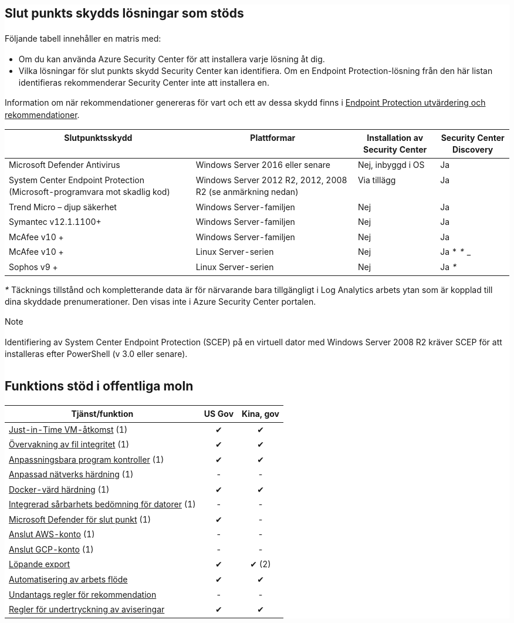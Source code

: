
## <a name="supported-endpoint-protection-solutions"></a>Slut punkts skydds lösningar som stöds <a name="endpoint-supported"></a>

Följande tabell innehåller en matris med:

 - Om du kan använda Azure Security Center för att installera varje lösning åt dig.
 - Vilka lösningar för slut punkts skydd Security Center kan identifiera. Om en Endpoint Protection-lösning från den här listan identifieras rekommenderar Security Center inte att installera en.

Information om när rekommendationer genereras för vart och ett av dessa skydd finns i [Endpoint Protection utvärdering och rekommendationer](security-center-endpoint-protection.md).

| Slutpunktsskydd| Plattformar | Installation av Security Center | Security Center Discovery |
|------|------|-----|-----|
| Microsoft Defender Antivirus| Windows Server 2016 eller senare| Nej, inbyggd i OS| Ja |
| System Center Endpoint Protection (Microsoft-programvara mot skadlig kod) | Windows Server 2012 R2, 2012, 2008 R2 (se anmärkning nedan) | Via tillägg | Ja |
| Trend Micro – djup säkerhet | Windows Server-familjen  | Nej | Ja |
| Symantec v12.1.1100+| Windows Server-familjen  | Nej | Ja |
| McAfee v10 + | Windows Server-familjen  | Nej | Ja |
| McAfee v10 + | Linux Server-serien  | Nej | Ja * *\** _ |
| Sophos v9 +| Linux Server-serien  | Nej | Ja  _*\**_  |

 _*\**_ Täcknings tillstånd och kompletterande data är för närvarande bara tillgängligt i Log Analytics arbets ytan som är kopplad till dina skyddade prenumerationer. Den visas inte i Azure Security Center portalen.

> [!NOTE]
> Identifiering av System Center Endpoint Protection (SCEP) på en virtuell dator med Windows Server 2008 R2 kräver SCEP för att installeras efter PowerShell (v 3.0 eller senare).



## <a name="feature-support-in-government-clouds"></a>Funktions stöd i offentliga moln

| Tjänst/funktion | US Gov | Kina, gov |
|------|:----:|:----:|
|[Just-in-Time VM-åtkomst](security-center-just-in-time.md) (1)|✔|✔|
|[Övervakning av fil integritet](security-center-file-integrity-monitoring.md) (1)|✔|✔|
|[Anpassningsbara program kontroller](security-center-adaptive-application.md) (1)|✔|✔|
|[Anpassad nätverks härdning](security-center-adaptive-network-hardening.md) (1)|-|-|
|[Docker-värd härdning](harden-docker-hosts.md) (1)|✔|✔|
|[Integrerad sårbarhets bedömning för datorer](deploy-vulnerability-assessment-vm.md) (1)|-|-|
|[Microsoft Defender för slut punkt](harden-docker-hosts.md) (1)|✔|-|
|[Anslut AWS-konto](quickstart-onboard-aws.md) (1)|-|-|
|[Anslut GCP-konto](quickstart-onboard-gcp.md) (1)|-|-|
|[Löpande export](continuous-export.md)|✔|✔ (2)|
|[Automatisering av arbets flöde](workflow-automation.md)|✔|✔|
|[Undantags regler för rekommendation](exempt-resource.md)|-|-|
|[Regler för undertryckning av aviseringar](alerts-suppression-rules.md)|✔|✔|